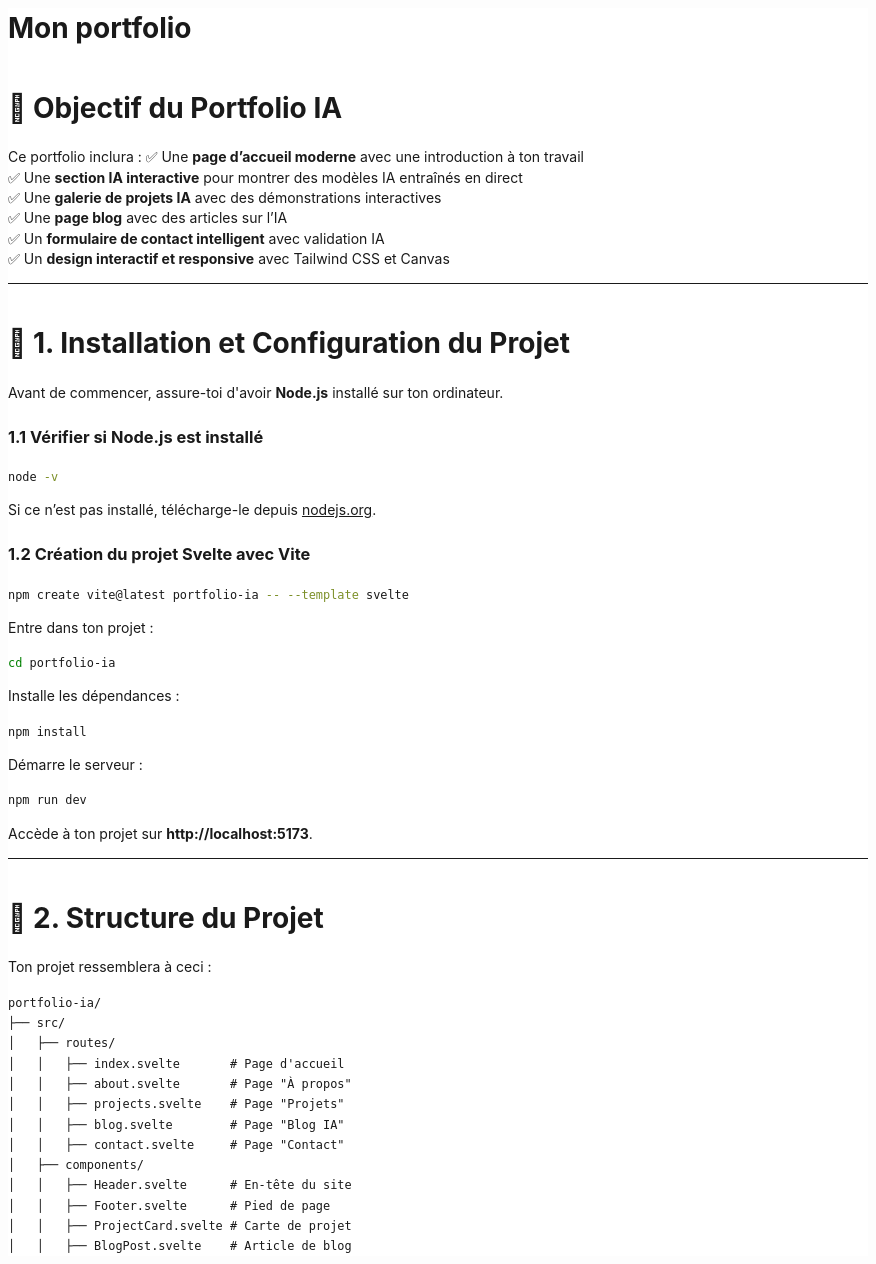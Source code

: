 # Mon portfolio 

# 🚀 **Objectif du Portfolio IA**
Ce portfolio inclura :
✅ Une **page d’accueil moderne** avec une introduction à ton travail  
✅ Une **section IA interactive** pour montrer des modèles IA entraînés en direct  
✅ Une **galerie de projets IA** avec des démonstrations interactives  
✅ Une **page blog** avec des articles sur l’IA  
✅ Un **formulaire de contact intelligent** avec validation IA  
✅ Un **design interactif et responsive** avec Tailwind CSS et Canvas  

---

# 📌 **1. Installation et Configuration du Projet**
Avant de commencer, assure-toi d'avoir **Node.js** installé sur ton ordinateur.

### **1.1 Vérifier si Node.js est installé**
```sh
node -v
```
Si ce n’est pas installé, télécharge-le depuis [nodejs.org](https://nodejs.org/).

### **1.2 Création du projet Svelte avec Vite**
```sh
npm create vite@latest portfolio-ia -- --template svelte
```

Entre dans ton projet :
```sh
cd portfolio-ia
```

Installe les dépendances :
```sh
npm install
```

Démarre le serveur :
```sh
npm run dev
```

Accède à ton projet sur **http://localhost:5173**.

---

# 📂 **2. Structure du Projet**
Ton projet ressemblera à ceci :
```
portfolio-ia/
├── src/
│   ├── routes/
│   │   ├── index.svelte       # Page d'accueil
│   │   ├── about.svelte       # Page "À propos"
│   │   ├── projects.svelte    # Page "Projets"
│   │   ├── blog.svelte        # Page "Blog IA"
│   │   ├── contact.svelte     # Page "Contact"
│   ├── components/
│   │   ├── Header.svelte      # En-tête du site
│   │   ├── Footer.svelte      # Pied de page
│   │   ├── ProjectCard.svelte # Carte de projet
│   │   ├── BlogPost.svelte    # Article de blog
```